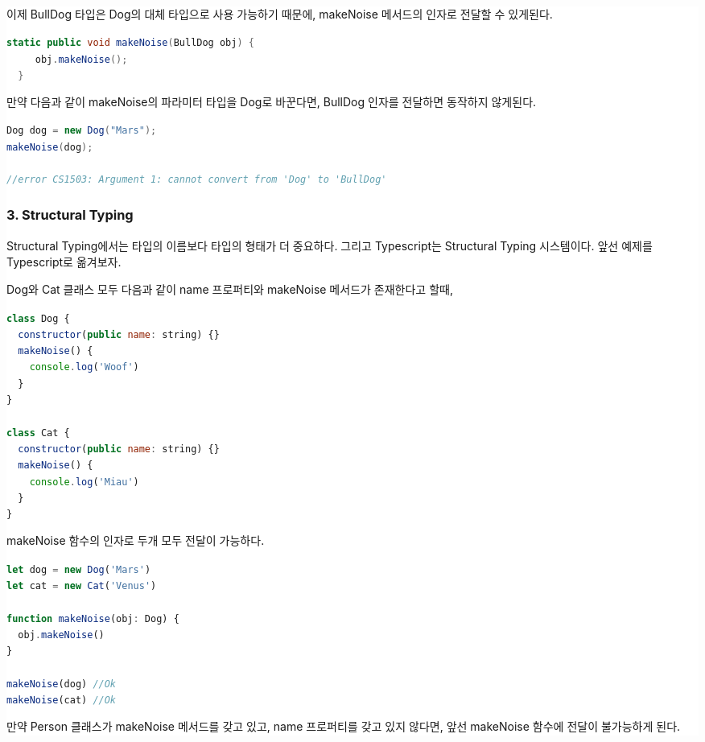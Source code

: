 이제 BullDog 타입은 Dog의 대체 타입으로 사용 가능하기 때문에, makeNoise 메서드의 인자로 전달할 수 있게된다.

```C#
static public void makeNoise(BullDog obj) {
     obj.makeNoise();
  }

```

만약 다음과 같이 makeNoise의 파라미터 타입을 Dog로 바꾼다면, BullDog 인자를 전달하면 동작하지 않게된다.

```C#
Dog dog = new Dog("Mars");
makeNoise(dog);

//error CS1503: Argument 1: cannot convert from 'Dog' to 'BullDog'
```

### 3. Structural Typing

Structural Typing에서는 타입의 이름보다 타입의 형태가 더 중요하다. 그리고 Typescript는 Structural Typing 시스템이다. 앞선 예제를 Typescript로 옮겨보자.

Dog와 Cat 클래스 모두 다음과 같이 name 프로퍼티와 makeNoise 메서드가 존재한다고 할때,

```javascript
class Dog {
  constructor(public name: string) {}
  makeNoise() {
    console.log('Woof')
  }
}

class Cat {
  constructor(public name: string) {}
  makeNoise() {
    console.log('Miau')
  }
}
```

makeNoise 함수의 인자로 두개 모두 전달이 가능하다.

```javascript
let dog = new Dog('Mars')
let cat = new Cat('Venus')

function makeNoise(obj: Dog) {
  obj.makeNoise()
}

makeNoise(dog) //Ok
makeNoise(cat) //Ok
```

만약 Person 클래스가 makeNoise 메서드를 갖고 있고, name 프로퍼티를 갖고 있지 않다면, 앞선 makeNoise 함수에 전달이 불가능하게 된다.
